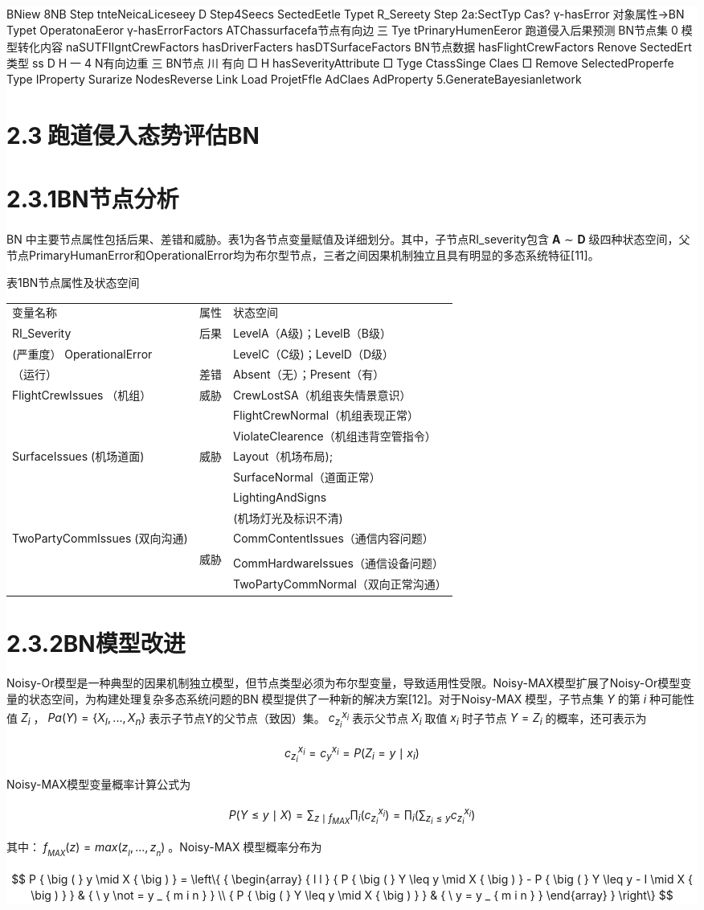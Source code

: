 BNiew 8NB Step tnteNeicaLiceseey D Step4Seecs SectedEetle Typet R_Sereety Step 2a:SectTyp Cas? γ-hasError 对象属性→BN Typet OperatonaEeror γ-hasErrorFactors ATChassurfacefa节点有向边 三 Tye tPrinaryHumenEeror 跑道侵入后果预测 BN节点集 0 模型转化内容 naSUTFIIgntCrewFactors hasDriverFacters hasDTSurfaceFactors BN节点数据 hasFlightCrewFactors Renove SectedErt 类型 ss D H 一 4 N有向边重 三 BN节点 川 有向 □ H hasSeverityAttribute □ Tyge CtassSinge Claes □ Remove SelectedProperfe Type IProperty Surarize NodesReverse Link Load ProjetFfle AdClaes AdProperty 5.GenerateBayesianletwork

# 2.3 跑道侵入态势评估BN

# 2.3.1BN节点分析

BN 中主要节点属性包括后果、差错和威胁。表1为各节点变量赋值及详细划分。其中，子节点RI_severity包含 $\scriptstyle \mathbf { A } \sim \mathbf { D }$ 级四种状态空间，父节点PrimaryHumanError和OperationalError均为布尔型节点，三者之间因果机制独立且具有明显的多态系统特征[11]。

表1BN节点属性及状态空间  

<html><body><table><tr><td>变量名称</td><td>属性</td><td>状态空间</td></tr><tr><td>RI_Severity</td><td>后果</td><td>LevelA（A级)；LevelB（B级）</td></tr><tr><td>(严重度） OperationalError</td><td></td><td>LevelC（C级)；LevelD（D级）</td></tr><tr><td>（运行）</td><td>差错</td><td>Absent（无）；Present（有）</td></tr><tr><td rowspan="3">FlightCrewIssues （机组）</td><td rowspan="3">威胁</td><td>CrewLostSA（机组丧失情景意识）</td></tr><tr><td>FlightCrewNormal（机组表现正常）</td></tr><tr><td>ViolateClearence（机组违背空管指令）</td></tr><tr><td rowspan="4">SurfaceIssues (机场道面)</td><td rowspan="4">威胁</td><td>Layout（机场布局);</td></tr><tr><td>SurfaceNormal（道面正常）</td></tr><tr><td>LightingAndSigns</td></tr><tr><td>(机场灯光及标识不清)</td></tr><tr><td rowspan="4">TwoPartyCommIssues (双向沟通)</td><td></td><td>CommContentIssues（通信内容问题）</td></tr><tr><td rowspan="3">威胁</td><td></td></tr><tr><td>CommHardwareIssues（通信设备问题）</td></tr><tr><td>TwoPartyCommNormal（双向正常沟通）</td></tr></table></body></html>

# 2.3.2BN模型改进

Noisy-Or模型是一种典型的因果机制独立模型，但节点类型必须为布尔型变量，导致适用性受限。Noisy-MAX模型扩展了Noisy-Or模型变量的状态空间，为构建处理复杂多态系统问题的BN 模型提供了一种新的解决方案[12]。对于Noisy-MAX 模型，子节点集 $Y$ 的第 $i$ 种可能性值 $Z _ { i }$ ， $P a ( Y ) { = } \{ X _ { I } , . . . , X _ { n } \}$ 表示子节点Y的父节点（致因）集。 $c _ { z _ { i } } ^ { x _ { i } }$ 表示父节点 $X _ { i }$ 取值 $x _ { i }$ 时子节点 $Y { = } Z _ { i }$ 的概率，还可表示为

$$
c _ { z _ { i } } ^ { x _ { i } } = c _ { y } ^ { x _ { i } } = P \big ( Z _ { i } = y \mid x _ { i } \big )
$$

Noisy-MAX模型变量概率计算公式为

$$
P \big ( Y \leq y \mid X \big ) = \sum _ { z \mid f _ { M A X } } \prod _ { i } \big ( c _ { z _ { i } } ^ { x _ { i } } \big ) = \prod _ { i } \left( \sum _ { z _ { i } \leq y } c _ { z _ { i } } ^ { x _ { i } } \right)
$$

其中： $f _ { _ { M A X } } \left( z \right) = m a x ( z _ { _ { I } } , . . . , z _ { _ { n } } )$ 。Noisy-MAX 模型概率分布为

$$
P { \big ( } y \mid X { \big ) } = \left\{ { \begin{array} { l l } { P { \big ( } Y \leq y \mid X { \big ) } - P { \big ( } Y \leq y - I \mid X { \big ) } } & { \ y \not = y _ { m i n } } \\ { P { \big ( } Y \leq y \mid X { \big ) } } & { \ y = y _ { m i n } } \end{array} } \right\}
$$
